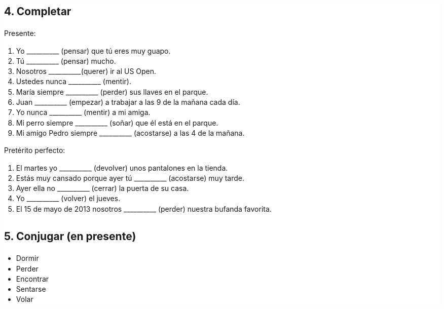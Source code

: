 ## 4. Completar

Presente:

1. Yo __________ (pensar) que tú eres muy guapo.
2. Tú __________ (pensar) mucho.
3. Nosotros __________(querer) ir al US Open.
4. Ustedes nunca __________ (mentir).
5. María siempre __________ (perder) sus llaves en el parque.
6. Juan __________ (empezar) a trabajar a las 9 de la mañana cada día.
7. Yo nunca __________ (mentir) a mi amiga.
8. Mi perro siempre __________ (soñar) que él está en el parque.
9. Mi amigo Pedro siempre __________ (acostarse) a las 4 de la mañana.

Pretérito perfecto:

1. El martes yo __________ (devolver) unos pantalones en la tienda.
2. Estás muy cansado porque ayer tú __________ (acostarse) muy tarde.
3. Ayer ella no __________ (cerrar) la puerta de su casa.
4. Yo __________ (volver) el jueves.
5. El 15 de mayo de 2013 nosotros __________ (perder) nuestra bufanda favorita.

## 5. Conjugar (en presente)

- Dormir
- Perder
- Encontrar
- Sentarse
- Volar